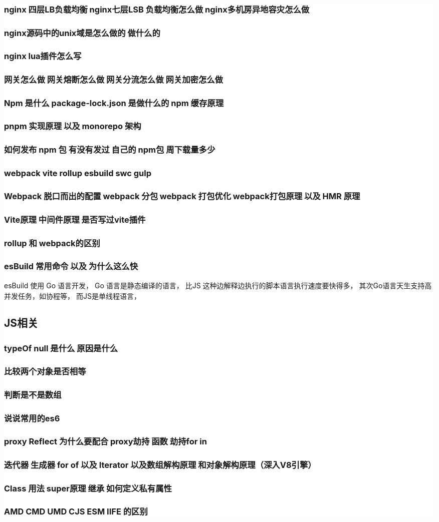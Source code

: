 ### nginx 四层LB负载均衡 nginx七层LSB 负载均衡怎么做 nginx多机房异地容灾怎么做

### nginx源码中的unix域是怎么做的 做什么的

### nginx lua插件怎么写

### 网关怎么做 网关熔断怎么做 网关分流怎么做 网关加密怎么做


### Npm 是什么 package-lock.json 是做什么的 npm 缓存原理

### pnpm 实现原理 以及 monorepo 架构

### 如何发布 npm 包 有没有发过 自己的 npm包 周下载量多少

### webpack vite rollup esbuild swc gulp

### Webpack 脱口而出的配置 webpack 分包 webpack 打包优化 webpack打包原理 以及 HMR 原理

### Vite原理 中间件原理 是否写过vite插件

### rollup 和 webpack的区别

### esBuild 常用命令 以及 为什么这么快

esBuild 使用 Go 语言开发， Go 语言是静态编译的语言， 比JS 这种边解释边执行的脚本语言执行速度要快得多， 其次Go语言天生支持高并发任务，如协程等， 而JS是单线程语言，


## JS相关

### typeOf null 是什么 原因是什么

### 比较两个对象是否相等

### 判断是不是数组

### 说说常用的es6

### proxy Reflect 为什么要配合 proxy劫持 函数 劫持for in

### 迭代器 生成器 for of 以及 Iterator 以及数组解构原理 和对象解构原理（深入V8引擎）

### Class 用法 super原理 继承 如何定义私有属性

### AMD CMD UMD CJS ESM IIFE 的区别
